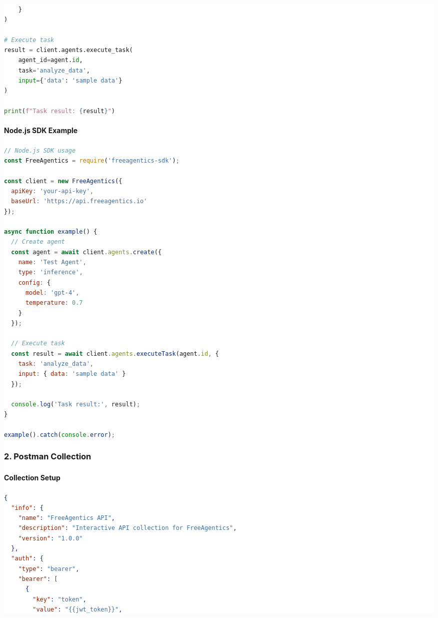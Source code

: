 ```python
    }
)

# Execute task
result = client.agents.execute_task(
    agent_id=agent.id,
    task='analyze_data',
    input={'data': 'sample data'}
)

print(f"Task result: {result}")
```

#### Node.js SDK Example

```javascript
// Node.js SDK usage
const FreeAgentics = require('freeagentics-sdk');

const client = new FreeAgentics({
  apiKey: 'your-api-key',
  baseUrl: 'https://api.freeagentics.io'
});

async function example() {
  // Create agent
  const agent = await client.agents.create({
    name: 'Test Agent',
    type: 'inference',
    config: {
      model: 'gpt-4',
      temperature: 0.7
    }
  });

  // Execute task
  const result = await client.agents.executeTask(agent.id, {
    task: 'analyze_data',
    input: { data: 'sample data' }
  });

  console.log('Task result:', result);
}

example().catch(console.error);
```

### 2. Postman Collection

#### Collection Setup

```json
{
  "info": {
    "name": "FreeAgentics API",
    "description": "Interactive API collection for FreeAgentics",
    "version": "1.0.0"
  },
  "auth": {
    "type": "bearer",
    "bearer": [
      {
        "key": "token",
        "value": "{{jwt_token}}",
```